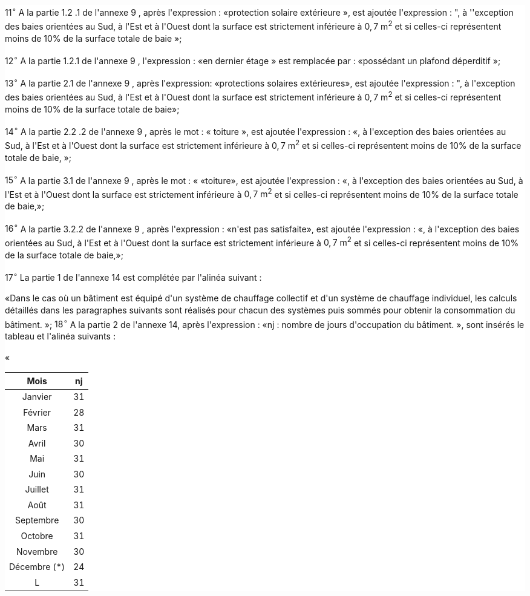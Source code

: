 $11^{\circ}$ A la partie 1.2 .1 de l'annexe 9 , après l'expression : «protection solaire extérieure », est ajoutée l'expression : ", à ''exception des baies orientées au Sud, à l'Est et à l'Ouest dont la surface est strictement inférieure à $0,7 \mathrm{~m}^{2}$ et si celles-ci représentent moins de $10 \%$ de la surface totale de baie »;

$12^{\circ}$ A la partie 1.2.1 de l'annexe 9 , l'expression : «en dernier étage » est remplacée par : «possédant un plafond déperditif »;

$13^{\circ}$ A la partie 2.1 de l'annexe 9 , après l'expression: «protections solaires extérieures», est ajoutée l'expression : ", à l'exception des baies orientées au Sud, à l'Est et à l'Ouest dont la surface est strictement inférieure à $0,7 \mathrm{~m}^{2}$ et si celles-ci représentent moins de $10 \%$ de la surface totale de baie»;

$14^{\circ}$ A la partie 2.2 .2 de l'annexe 9 , après le mot : « toiture », est ajoutée l'expression : «, à l'exception des baies orientées au Sud, à l'Est et à l'Ouest dont la surface est strictement inférieure à $0,7 \mathrm{~m}^{2}$ et si celles-ci représentent moins de $10 \%$ de la surface totale de baie, »;

$15^{\circ}$ A la partie 3.1 de l'annexe 9 , après le mot : « «toiture», est ajoutée l'expression : «, à l'exception des baies orientées au Sud, à l'Est et à l'Ouest dont la surface est strictement inférieure à $0,7 \mathrm{~m}^{2}$ et si celles-ci représentent moins de $10 \%$ de la surface totale de baie,»;

$16^{\circ}$ A la partie 3.2.2 de l'annexe 9 , après l'expression : «n'est pas satisfaite», est ajoutée l'expression : «, à l'exception des baies orientées au Sud, à l'Est et à l'Ouest dont la surface est strictement inférieure à $0,7 \mathrm{~m}^{2}$ et si celles-ci représentent moins de $10 \%$ de la surface totale de baie,»;

$17^{\circ}$ La partie 1 de l'annexe 14 est complétée par l'alinéa suivant :

«Dans le cas où un bâtiment est équipé d'un système de chauffage collectif et d'un système de chauffage individuel, les calculs détaillés dans les paragraphes suivants sont réalisés pour chacun des systèmes puis sommés pour obtenir la consommation du bâtiment. »;
$18^{\circ}$ A la partie 2 de l'annexe 14, après l'expression : «nj : nombre de jours d'occupation du bâtiment. », sont insérés le tableau et l'alinéa suivants :

«

| Mois | nj |
| :---: | :---: |
| Janvier | 31 |
| Février | 28 |
| Mars | 31 |
| Avril | 30 |
| Mai | 31 |
| Juin | 30 |
| Juillet | 31 |
| Août | 31 |
| Septembre | 30 |
| Octobre | 31 |
| Novembre | 30 |
| Décembre (*) | 24 |
| L | 31 |
